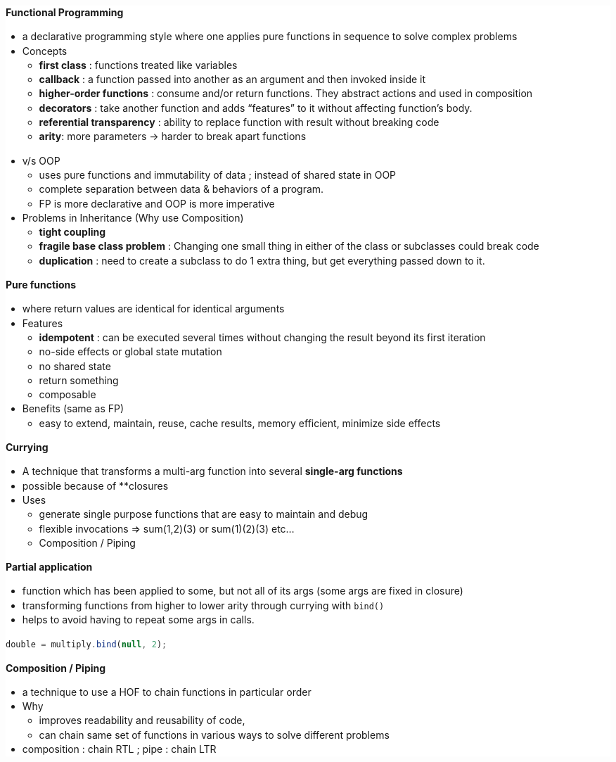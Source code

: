 **Functional Programming**
* a declarative programming style where one applies pure functions in sequence to solve complex problems
* Concepts
	* **first class** : functions treated like variables
	* **callback** : a function passed into another as an argument and then invoked inside it
	- **higher-order functions** : consume and/or return functions. They abstract actions and used in composition
	- **decorators** : take another function and adds “features” to it without affecting function’s body. 
	- **referential transparency** : ability to replace function with result without breaking code
	- **arity**: more parameters -> harder to break apart functions
- v/s OOP
	- uses pure functions and immutability of data ; instead of shared state in OOP
	- complete separation between data & behaviors of a program. 
	- FP is more declarative and OOP is more imperative
- Problems in Inheritance (Why use Composition)
	- **tight coupling**
	- **fragile base class problem** : Changing one small thing in either of the class or subclasses could break code
	- **duplication** : need to create a subclass to do 1 extra thing, but get everything passed down to it.

**Pure functions** 
* where return values are identical for identical arguments
* Features
	* **idempotent** : can be executed several times without changing the result beyond its first iteration
	* no-side effects or global state mutation
	* no shared state 
	* return something
	* composable
* Benefits (same as FP)
	* easy to extend, maintain, reuse, cache results, memory efficient, minimize side effects

**Currying**
* A technique that transforms a multi-arg function into several **single-arg functions**
* possible because of **closures
* Uses
	- generate single purpose functions that are easy to maintain and debug
	- flexible invocations ⇒ sum(1,2)(3) or sum(1)(2)(3) etc…
	- Composition / Piping

**Partial application** 
*  function which has been applied to some, but not all of its args (some args are fixed in closure)
* transforming functions from higher to lower arity through currying with `bind()` 
* helps to avoid having to repeat some args in calls.

```jsx
double = multiply.bind(null, 2);
```

**Composition / Piping** 
* a technique to use a HOF to chain functions in particular order
* Why
	* improves readability and reusability of code, 
	* can chain same set of functions in various ways to solve different problems
* composition : chain RTL ; pipe : chain LTR

